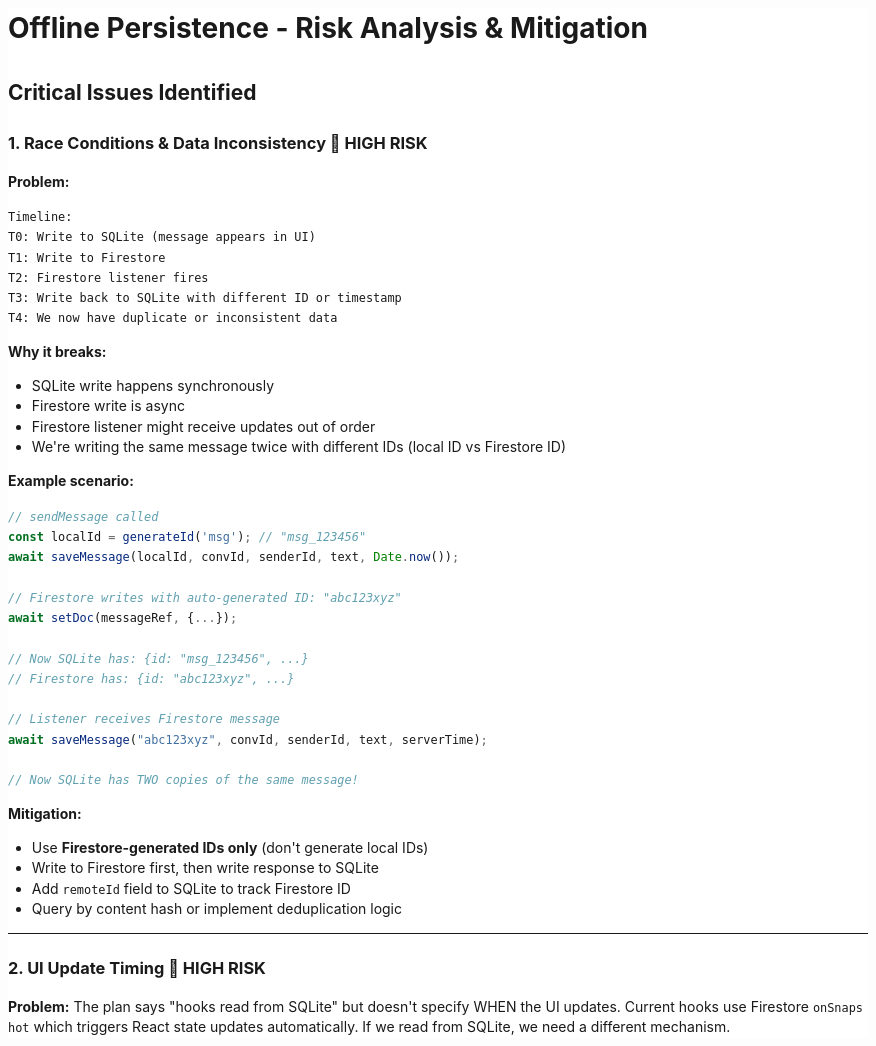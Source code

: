 # Offline Persistence - Risk Analysis & Mitigation

## Critical Issues Identified

### 1. **Race Conditions & Data Inconsistency** 🔴 HIGH RISK

**Problem:**
```
Timeline:
T0: Write to SQLite (message appears in UI)
T1: Write to Firestore
T2: Firestore listener fires
T3: Write back to SQLite with different ID or timestamp
T4: We now have duplicate or inconsistent data
```

**Why it breaks:**
- SQLite write happens synchronously
- Firestore write is async
- Firestore listener might receive updates out of order
- We're writing the same message twice with different IDs (local ID vs Firestore ID)

**Example scenario:**
```typescript
// sendMessage called
const localId = generateId('msg'); // "msg_123456"
await saveMessage(localId, convId, senderId, text, Date.now());

// Firestore writes with auto-generated ID: "abc123xyz"
await setDoc(messageRef, {...});

// Now SQLite has: {id: "msg_123456", ...}
// Firestore has: {id: "abc123xyz", ...}

// Listener receives Firestore message
await saveMessage("abc123xyz", convId, senderId, text, serverTime);

// Now SQLite has TWO copies of the same message!
```

**Mitigation:**
- Use **Firestore-generated IDs only** (don't generate local IDs)
- Write to Firestore first, then write response to SQLite
- Add `remoteId` field to SQLite to track Firestore ID
- Query by content hash or implement deduplication logic

---

### 2. **UI Update Timing** 🔴 HIGH RISK

**Problem:**
The plan says "hooks read from SQLite" but doesn't specify WHEN the UI updates. Current hooks use Firestore `onSnapshot` which triggers React state updates automatically. If we read from SQLite, we need a different mechanism.

